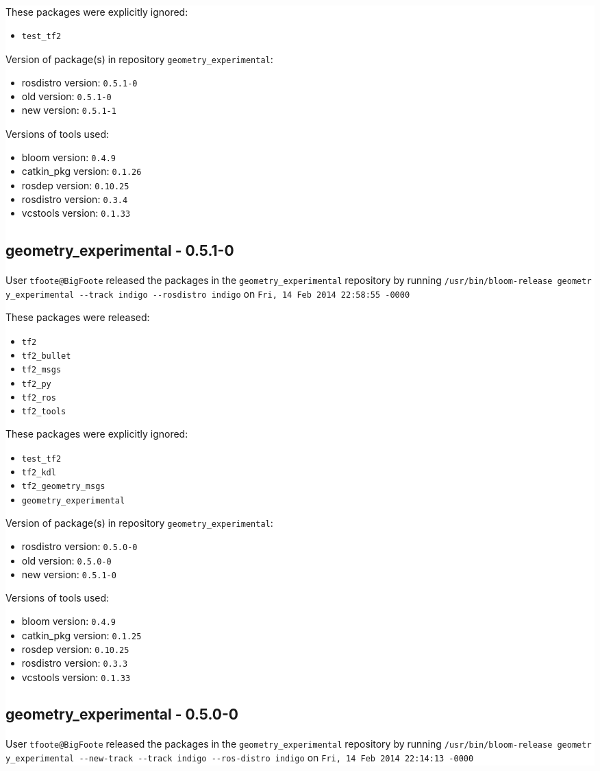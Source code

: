 These packages were explicitly ignored:
- `test_tf2`

Version of package(s) in repository `geometry_experimental`:
- rosdistro version: `0.5.1-0`
- old version: `0.5.1-0`
- new version: `0.5.1-1`

Versions of tools used:
- bloom version: `0.4.9`
- catkin_pkg version: `0.1.26`
- rosdep version: `0.10.25`
- rosdistro version: `0.3.4`
- vcstools version: `0.1.33`


## geometry_experimental - 0.5.1-0

User `tfoote@BigFoote` released the packages in the `geometry_experimental` repository by running `/usr/bin/bloom-release geometry_experimental --track indigo --rosdistro indigo` on `Fri, 14 Feb 2014 22:58:55 -0000`

These packages were released:
- `tf2`
- `tf2_bullet`
- `tf2_msgs`
- `tf2_py`
- `tf2_ros`
- `tf2_tools`

These packages were explicitly ignored:
- `test_tf2`
- `tf2_kdl`
- `tf2_geometry_msgs`
- `geometry_experimental`

Version of package(s) in repository `geometry_experimental`:
- rosdistro version: `0.5.0-0`
- old version: `0.5.0-0`
- new version: `0.5.1-0`

Versions of tools used:
- bloom version: `0.4.9`
- catkin_pkg version: `0.1.25`
- rosdep version: `0.10.25`
- rosdistro version: `0.3.3`
- vcstools version: `0.1.33`


## geometry_experimental - 0.5.0-0

User `tfoote@BigFoote` released the packages in the `geometry_experimental` repository by running `/usr/bin/bloom-release geometry_experimental --new-track --track indigo --ros-distro indigo` on `Fri, 14 Feb 2014 22:14:13 -0000`
